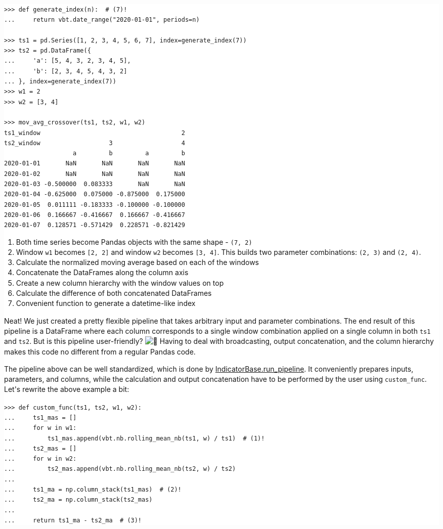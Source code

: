     >>> def generate_index(n):  # (7)!
    ...     return vbt.date_range("2020-01-01", periods=n)
    
    >>> ts1 = pd.Series([1, 2, 3, 4, 5, 6, 7], index=generate_index(7))
    >>> ts2 = pd.DataFrame({
    ...     'a': [5, 4, 3, 2, 3, 4, 5],
    ...     'b': [2, 3, 4, 5, 4, 3, 2]
    ... }, index=generate_index(7))
    >>> w1 = 2
    >>> w2 = [3, 4]
    
    >>> mov_avg_crossover(ts1, ts2, w1, w2)
    ts1_window                                       2
    ts2_window                   3                   4
                       a         b         a         b
    2020-01-01       NaN       NaN       NaN       NaN
    2020-01-02       NaN       NaN       NaN       NaN
    2020-01-03 -0.500000  0.083333       NaN       NaN
    2020-01-04 -0.625000  0.075000 -0.875000  0.175000
    2020-01-05  0.011111 -0.183333 -0.100000 -0.100000
    2020-01-06  0.166667 -0.416667  0.166667 -0.416667
    2020-01-07  0.128571 -0.571429  0.228571 -0.821429
    

  1. Both time series become Pandas objects with the same shape - `(7, 2)`
  2. Window `w1` becomes `[2, 2]` and window `w2` becomes `[3, 4]`. This builds two parameter combinations: `(2, 3)` and `(2, 4)`.
  3. Calculate the normalized moving average based on each of the windows
  4. Concatenate the DataFrames along the column axis
  5. Create a new column hierarchy with the window values on top
  6. Calculate the difference of both concatenated DataFrames
  7. Convenient function to generate a datetime-like index



Neat! We just created a pretty flexible pipeline that takes arbitrary input and parameter combinations. The end result of this pipeline is a DataFrame where each column corresponds to a single window combination applied on a single column in both `ts1` and `ts2`. But is this pipeline user-friendly? ![🤔](https://cdn.jsdelivr.net/gh/jdecked/twemoji@15.0.3/assets/svg/1f914.svg) Having to deal with broadcasting, output concatenation, and the column hierarchy makes this code no different from a regular Pandas code.

The pipeline above can be well standardized, which is done by [IndicatorBase.run_pipeline](https://vectorbt.pro/pvt_7a467f6b/api/indicators/factory/#vectorbtpro.indicators.factory.IndicatorBase.run_pipeline). It conveniently prepares inputs, parameters, and columns, while the calculation and output concatenation have to be performed by the user using `custom_func`. Let's rewrite the above example a bit:
    
    
    >>> def custom_func(ts1, ts2, w1, w2):
    ...     ts1_mas = []
    ...     for w in w1:
    ...         ts1_mas.append(vbt.nb.rolling_mean_nb(ts1, w) / ts1)  # (1)!
    ...     ts2_mas = []
    ...     for w in w2:
    ...         ts2_mas.append(vbt.nb.rolling_mean_nb(ts2, w) / ts2)
    ...
    ...     ts1_ma = np.column_stack(ts1_mas)  # (2)!
    ...     ts2_ma = np.column_stack(ts2_mas)
    ...
    ...     return ts1_ma - ts2_ma  # (3)!
    